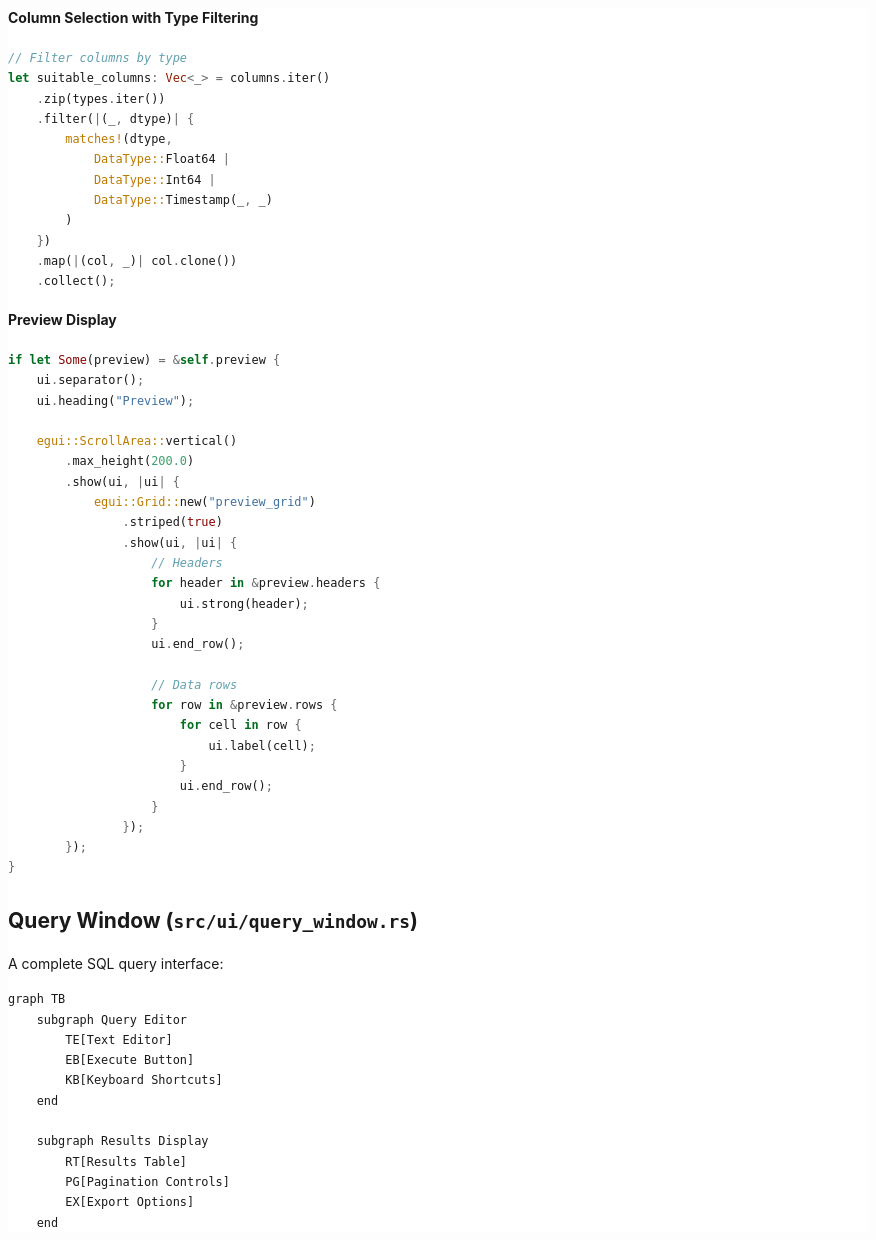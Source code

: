 #### Column Selection with Type Filtering

```rust
// Filter columns by type
let suitable_columns: Vec<_> = columns.iter()
    .zip(types.iter())
    .filter(|(_, dtype)| {
        matches!(dtype, 
            DataType::Float64 | 
            DataType::Int64 |
            DataType::Timestamp(_, _)
        )
    })
    .map(|(col, _)| col.clone())
    .collect();
```

#### Preview Display

```rust
if let Some(preview) = &self.preview {
    ui.separator();
    ui.heading("Preview");
    
    egui::ScrollArea::vertical()
        .max_height(200.0)
        .show(ui, |ui| {
            egui::Grid::new("preview_grid")
                .striped(true)
                .show(ui, |ui| {
                    // Headers
                    for header in &preview.headers {
                        ui.strong(header);
                    }
                    ui.end_row();
                    
                    // Data rows
                    for row in &preview.rows {
                        for cell in row {
                            ui.label(cell);
                        }
                        ui.end_row();
                    }
                });
        });
}
```

## Query Window (`src/ui/query_window.rs`)

A complete SQL query interface:

```mermaid
graph TB
    subgraph Query Editor
        TE[Text Editor]
        EB[Execute Button]
        KB[Keyboard Shortcuts]
    end
    
    subgraph Results Display
        RT[Results Table]
        PG[Pagination Controls]
        EX[Export Options]
    end
```